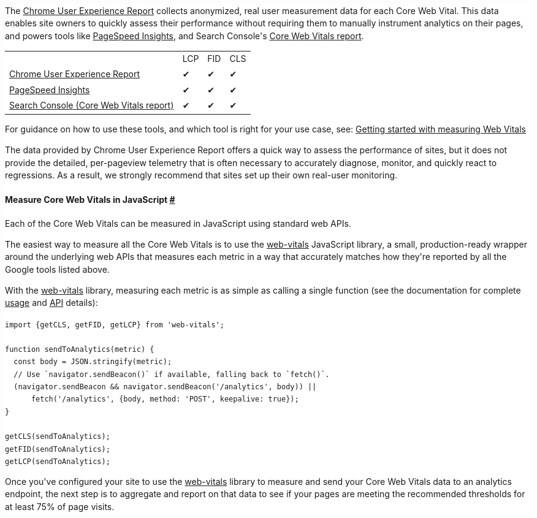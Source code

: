 The [Chrome User Experience Report](https://developers.google.com/web/tools/chrome-user-experience-report) collects anonymized, real user measurement data for each Core Web Vital. This data enables site owners to quickly assess their performance without requiring them to manually instrument analytics on their pages, and powers tools like [PageSpeed Insights](https://developers.google.com/speed/pagespeed/insights/), and Search Console's [Core Web Vitals report](https://support.google.com/webmasters/answer/9205520).

<table><tbody><tr class="odd"><td> </td><td>LCP</td><td>FID</td><td>CLS</td></tr><tr class="even"><td><a href="https://developers.google.com/web/tools/chrome-user-experience-report">Chrome User Experience Report</a></td><td>✔</td><td>✔</td><td>✔</td></tr><tr class="odd"><td><a href="https://developers.google.com/speed/pagespeed/insights/">PageSpeed Insights</a></td><td>✔</td><td>✔</td><td>✔</td></tr><tr class="even"><td><a href="https://support.google.com/webmasters/answer/9205520">Search Console (Core Web Vitals report)</a></td><td>✔</td><td>✔</td><td>✔</td></tr></tbody></table>

For guidance on how to use these tools, and which tool is right for your use case, see: [Getting started with measuring Web Vitals](/vitals-measurement-getting-started/)

The data provided by Chrome User Experience Report offers a quick way to assess the performance of sites, but it does not provide the detailed, per-pageview telemetry that is often necessary to accurately diagnose, monitor, and quickly react to regressions. As a result, we strongly recommend that sites set up their own real-user monitoring.

#### Measure Core Web Vitals in JavaScript <a href="#measure-core-web-vitals-in-javascript" class="w-headline-link">#</a>

Each of the Core Web Vitals can be measured in JavaScript using standard web APIs.

The easiest way to measure all the Core Web Vitals is to use the [web-vitals](https://github.com/GoogleChrome/web-vitals) JavaScript library, a small, production-ready wrapper around the underlying web APIs that measures each metric in a way that accurately matches how they're reported by all the Google tools listed above.

With the [web-vitals](https://github.com/GoogleChrome/web-vitals) library, measuring each metric is as simple as calling a single function (see the documentation for complete [usage](https://github.com/GoogleChrome/web-vitals#usage) and [API](https://github.com/GoogleChrome/web-vitals#api) details):

    import {getCLS, getFID, getLCP} from 'web-vitals';

    function sendToAnalytics(metric) {
      const body = JSON.stringify(metric);
      // Use `navigator.sendBeacon()` if available, falling back to `fetch()`.
      (navigator.sendBeacon && navigator.sendBeacon('/analytics', body)) ||
          fetch('/analytics', {body, method: 'POST', keepalive: true});
    }

    getCLS(sendToAnalytics);
    getFID(sendToAnalytics);
    getLCP(sendToAnalytics);

Once you've configured your site to use the [web-vitals](https://github.com/GoogleChrome/web-vitals) library to measure and send your Core Web Vitals data to an analytics endpoint, the next step is to aggregate and report on that data to see if your pages are meeting the recommended thresholds for at least 75% of page visits.
